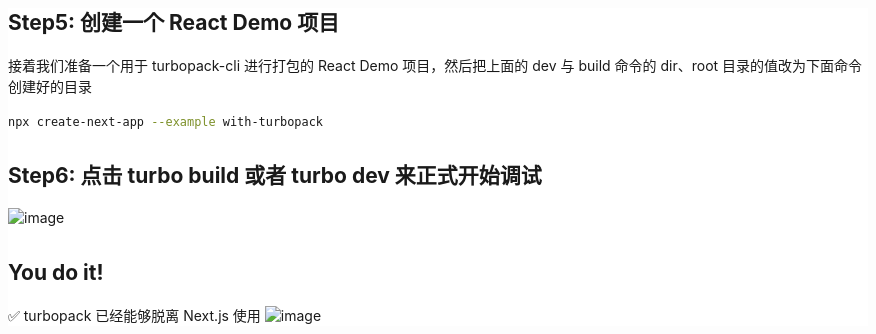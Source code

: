 ## Step5: 创建一个 React Demo 项目
接着我们准备一个用于 turbopack-cli 进行打包的 React Demo 项目，然后把上面的 dev 与 build 命令的 dir、root 目录的值改为下面命令创建好的目录
```bash
npx create-next-app --example with-turbopack
```

## Step6: 点击 turbo build 或者 turbo dev 来正式开始调试
![image](https://github.com/xiaoxiaojx/blog/assets/23253540/5bf80043-8438-400e-a4a7-0a4717e7d852)


## You do it!
✅ turbopack 已经能够脱离 Next.js 使用
![image](https://github.com/xiaoxiaojx/blog/assets/23253540/bab3c83e-1237-445a-91b5-e757cc227ce8)
